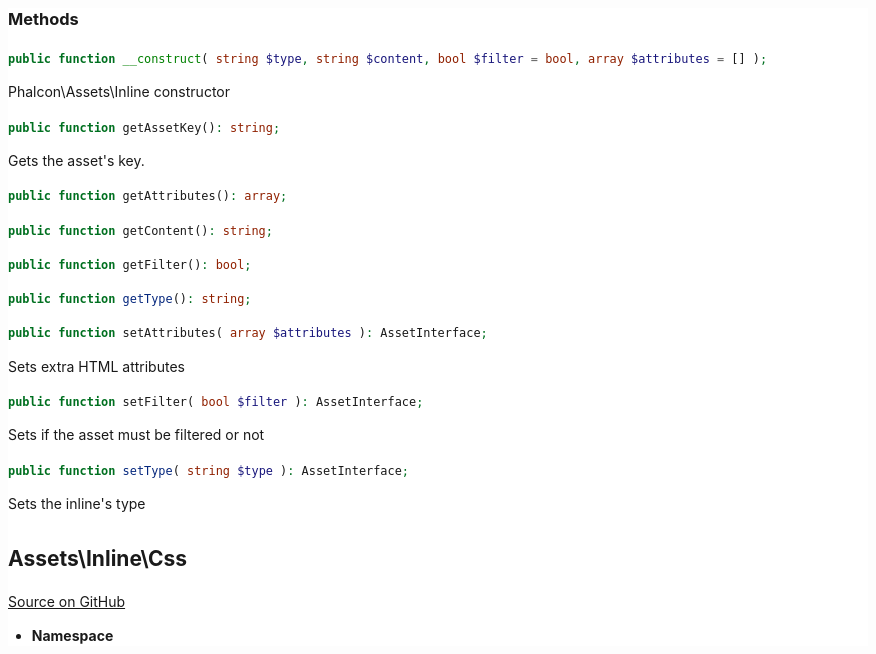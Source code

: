 ### Methods

```php
public function __construct( string $type, string $content, bool $filter = bool, array $attributes = [] );
```
Phalcon\Assets\Inline constructor


```php
public function getAssetKey(): string;
```
Gets the asset's key.


```php
public function getAttributes(): array;
```



```php
public function getContent(): string;
```



```php
public function getFilter(): bool;
```



```php
public function getType(): string;
```



```php
public function setAttributes( array $attributes ): AssetInterface;
```
Sets extra HTML attributes


```php
public function setFilter( bool $filter ): AssetInterface;
```
Sets if the asset must be filtered or not


```php
public function setType( string $type ): AssetInterface;
```
Sets the inline's type




## Assets\Inline\Css 

[Source on GitHub](https://github.com/phalcon/cphalcon/blob/4.2.x/phalcon/Assets/Inline/Css.zep)


-   __Namespace__
